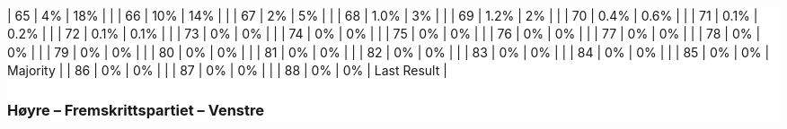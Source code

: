 | 65 | 4% | 18% |  |
| 66 | 10% | 14% |  |
| 67 | 2% | 5% |  |
| 68 | 1.0% | 3% |  |
| 69 | 1.2% | 2% |  |
| 70 | 0.4% | 0.6% |  |
| 71 | 0.1% | 0.2% |  |
| 72 | 0.1% | 0.1% |  |
| 73 | 0% | 0% |  |
| 74 | 0% | 0% |  |
| 75 | 0% | 0% |  |
| 76 | 0% | 0% |  |
| 77 | 0% | 0% |  |
| 78 | 0% | 0% |  |
| 79 | 0% | 0% |  |
| 80 | 0% | 0% |  |
| 81 | 0% | 0% |  |
| 82 | 0% | 0% |  |
| 83 | 0% | 0% |  |
| 84 | 0% | 0% |  |
| 85 | 0% | 0% | Majority |
| 86 | 0% | 0% |  |
| 87 | 0% | 0% |  |
| 88 | 0% | 0% | Last Result |

### Høyre – Fremskrittspartiet – Venstre
